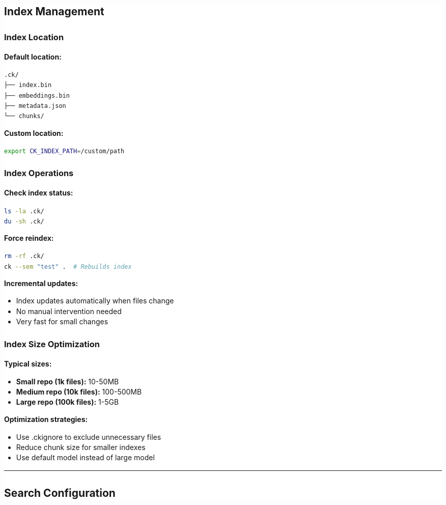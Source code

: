 
## Index Management

### Index Location

**Default location:**
```
.ck/
├── index.bin
├── embeddings.bin
├── metadata.json
└── chunks/
```

**Custom location:**
```bash
export CK_INDEX_PATH=/custom/path
```

### Index Operations

**Check index status:**
```bash
ls -la .ck/
du -sh .ck/
```

**Force reindex:**
```bash
rm -rf .ck/
ck --sem "test" .  # Rebuilds index
```

**Incremental updates:**
- Index updates automatically when files change
- No manual intervention needed
- Very fast for small changes

### Index Size Optimization

**Typical sizes:**
- **Small repo (1k files):** 10-50MB
- **Medium repo (10k files):** 100-500MB
- **Large repo (100k files):** 1-5GB

**Optimization strategies:**
- Use .ckignore to exclude unnecessary files
- Reduce chunk size for smaller indexes
- Use default model instead of large model

---

## Search Configuration
